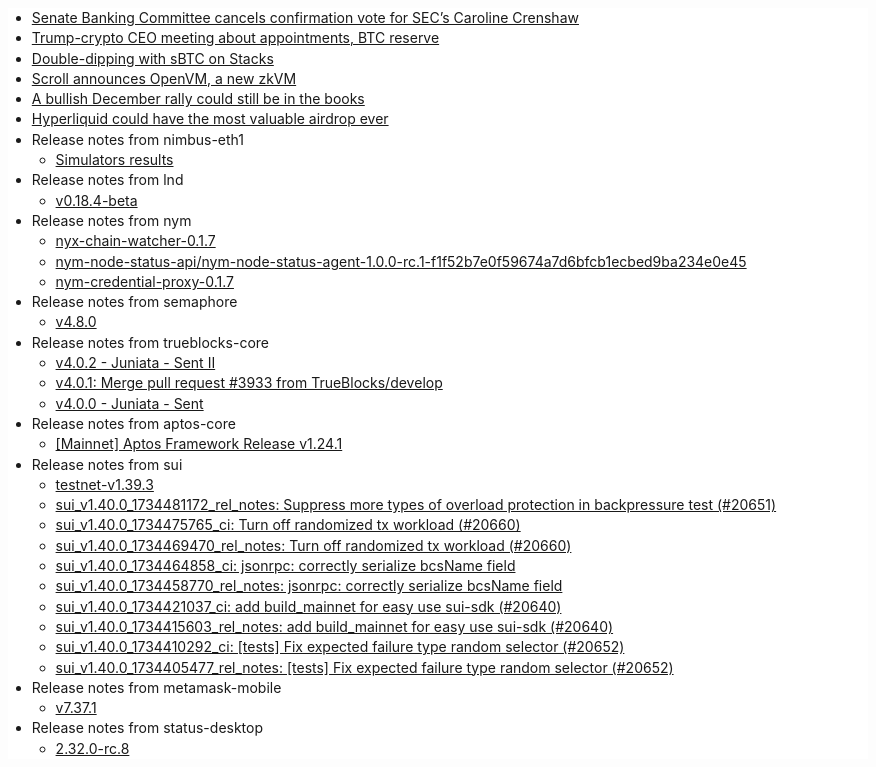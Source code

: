   - [Senate Banking Committee cancels confirmation vote for SEC’s Caroline Crenshaw](https://blockworks.co/news/sec-crenshaw-confirmation-vote-cancelled)
  - [Trump-crypto CEO meeting about appointments, BTC reserve](https://blockworks.co/news/trump-crypto-ceo-btc-reserve-meeting)
  - [Double-dipping with sBTC on Stacks](https://blockworks.co/news/stacks-sbtc-double-dipping)
  - [Scroll announces OpenVM, a new zkVM](https://blockworks.co/news/scroll-announces-new-zkevm)
  - [A bullish December rally could still be in the books](https://blockworks.co/news/bullish-december-rally-possibility)
  - [Hyperliquid could have the most valuable airdrop ever](https://blockworks.co/news/hyperliquid-most-valuable-airdrop)
- Release notes from nimbus-eth1
  - [Simulators results](https://github.com/status-im/nimbus-eth1/releases/tag/sim-stat)
- Release notes from lnd
  - [v0.18.4-beta](https://github.com/lightningnetwork/lnd/releases/tag/v0.18.4-beta)
- Release notes from nym
  - [nyx-chain-watcher-0.1.7](https://github.com/nymtech/nym/releases/tag/nyx-chain-watcher-0.1.7)
  - [nym-node-status-api/nym-node-status-agent-1.0.0-rc.1-f1f52b7e0f59674a7d6bfcb1ecbed9ba234e0e45](https://github.com/nymtech/nym/releases/tag/nym-node-status-api%2Fnym-node-status-agent-1.0.0-rc.1-f1f52b7e0f59674a7d6bfcb1ecbed9ba234e0e45)
  - [nym-credential-proxy-0.1.7](https://github.com/nymtech/nym/releases/tag/nym-credential-proxy-0.1.7)
- Release notes from semaphore
  - [v4.8.0](https://github.com/semaphore-protocol/semaphore/releases/tag/v4.8.0)
- Release notes from trueblocks-core
  - [v4.0.2 - Juniata - Sent II](https://github.com/TrueBlocks/trueblocks-core/releases/tag/v4.0.2)
  - [v4.0.1: Merge pull request #3933 from TrueBlocks/develop](https://github.com/TrueBlocks/trueblocks-core/releases/tag/v4.0.1)
  - [v4.0.0 - Juniata - Sent](https://github.com/TrueBlocks/trueblocks-core/releases/tag/v4.0.0)
- Release notes from aptos-core
  - [[Mainnet] Aptos Framework Release v1.24.1](https://github.com/aptos-labs/aptos-core/releases/tag/aptos-framework-v1.24.1)
- Release notes from sui
  - [testnet-v1.39.3](https://github.com/MystenLabs/sui/releases/tag/testnet-v1.39.3)
  - [sui_v1.40.0_1734481172_rel_notes: Suppress more types of overload protection in backpressure test (#20651)](https://github.com/MystenLabs/sui/releases/tag/sui_v1.40.0_1734481172_rel_notes)
  - [sui_v1.40.0_1734475765_ci: Turn off randomized tx workload (#20660)](https://github.com/MystenLabs/sui/releases/tag/sui_v1.40.0_1734475765_ci)
  - [sui_v1.40.0_1734469470_rel_notes: Turn off randomized tx workload (#20660)](https://github.com/MystenLabs/sui/releases/tag/sui_v1.40.0_1734469470_rel_notes)
  - [sui_v1.40.0_1734464858_ci: jsonrpc: correctly serialize bcsName field](https://github.com/MystenLabs/sui/releases/tag/sui_v1.40.0_1734464858_ci)
  - [sui_v1.40.0_1734458770_rel_notes: jsonrpc: correctly serialize bcsName field](https://github.com/MystenLabs/sui/releases/tag/sui_v1.40.0_1734458770_rel_notes)
  - [sui_v1.40.0_1734421037_ci: add build_mainnet for easy use sui-sdk (#20640)](https://github.com/MystenLabs/sui/releases/tag/sui_v1.40.0_1734421037_ci)
  - [sui_v1.40.0_1734415603_rel_notes: add build_mainnet for easy use sui-sdk (#20640)](https://github.com/MystenLabs/sui/releases/tag/sui_v1.40.0_1734415603_rel_notes)
  - [sui_v1.40.0_1734410292_ci: [tests] Fix expected failure type random selector (#20652)](https://github.com/MystenLabs/sui/releases/tag/sui_v1.40.0_1734410292_ci)
  - [sui_v1.40.0_1734405477_rel_notes: [tests] Fix expected failure type random selector (#20652)](https://github.com/MystenLabs/sui/releases/tag/sui_v1.40.0_1734405477_rel_notes)
- Release notes from metamask-mobile
  - [v7.37.1](https://github.com/MetaMask/metamask-mobile/releases/tag/v7.37.1)
- Release notes from status-desktop
  - [2.32.0-rc.8](https://github.com/status-im/status-desktop/releases/tag/2.32.0-rc.8)
